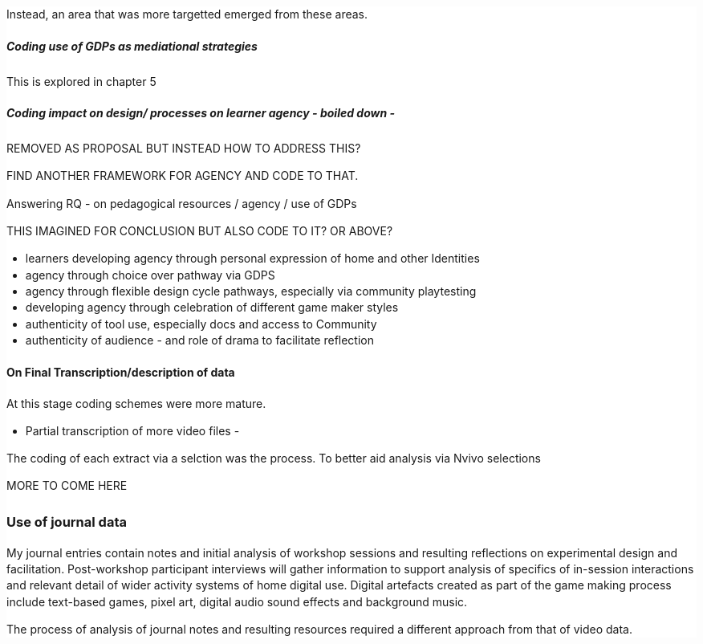 Instead, an area that was more targetted emerged from these areas.  



 







##### Coding use of GDPs as mediational strategies
This is explored in chapter 5

##### Coding impact on design/ processes on learner agency - boiled down -



REMOVED AS PROPOSAL BUT INSTEAD HOW TO ADDRESS THIS?

FIND ANOTHER FRAMEWORK FOR AGENCY AND CODE TO THAT.

Answering RQ - on pedagogical resources / agency / use of GDPs

THIS IMAGINED FOR CONCLUSION BUT ALSO CODE TO IT? OR ABOVE?

- learners developing agency through personal expression of home and other Identities
- agency through choice over pathway via GDPS
- agency through flexible design cycle pathways, especially via community playtesting
- developing agency through celebration of different game maker styles
- authenticity of tool use, especially docs and access to Community
- authenticity of audience - and role of drama to facilitate reflection





#### On Final Transcription/description of data

At this stage coding schemes were more mature.

- Partial transcription of more video files -


The coding of each extract via a selction was the process. To better aid analysis via Nvivo selections

MORE TO COME HERE




### Use of journal data


My journal entries contain notes and initial analysis of workshop sessions and resulting reflections on experimental design and facilitation. Post-workshop participant interviews will gather information to support analysis of specifics of in-session interactions and relevant detail of wider activity systems of home digital use. Digital artefacts created as part of the game making process include text-based games, pixel art, digital audio sound effects and background music.



The process of analysis of journal notes and resulting resources required a different approach from that of video data.
